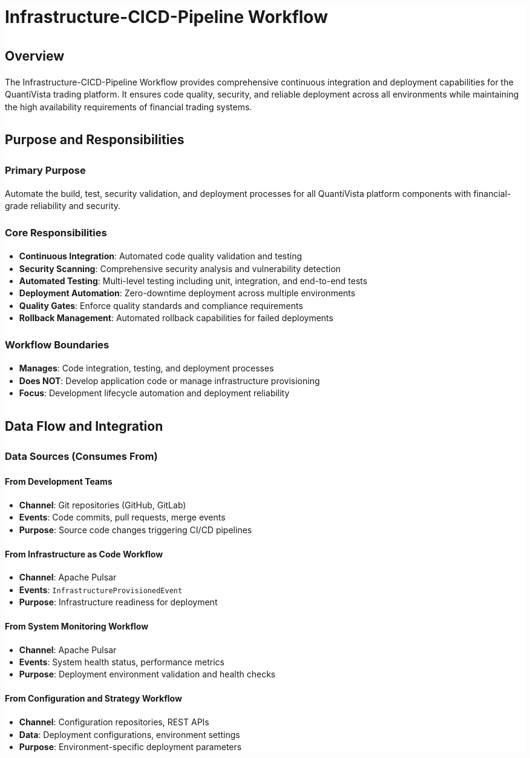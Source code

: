# Infrastructure-CICD-Pipeline Workflow

## Overview
The Infrastructure-CICD-Pipeline Workflow provides comprehensive continuous integration and deployment capabilities for the QuantiVista trading platform. It ensures code quality, security, and reliable deployment across all environments while maintaining the high availability requirements of financial trading systems.

## Purpose and Responsibilities

### Primary Purpose
Automate the build, test, security validation, and deployment processes for all QuantiVista platform components with financial-grade reliability and security.

### Core Responsibilities
- **Continuous Integration**: Automated code quality validation and testing
- **Security Scanning**: Comprehensive security analysis and vulnerability detection
- **Automated Testing**: Multi-level testing including unit, integration, and end-to-end tests
- **Deployment Automation**: Zero-downtime deployment across multiple environments
- **Quality Gates**: Enforce quality standards and compliance requirements
- **Rollback Management**: Automated rollback capabilities for failed deployments

### Workflow Boundaries
- **Manages**: Code integration, testing, and deployment processes
- **Does NOT**: Develop application code or manage infrastructure provisioning
- **Focus**: Development lifecycle automation and deployment reliability

## Data Flow and Integration

### Data Sources (Consumes From)

#### From Development Teams
- **Channel**: Git repositories (GitHub, GitLab)
- **Events**: Code commits, pull requests, merge events
- **Purpose**: Source code changes triggering CI/CD pipelines

#### From Infrastructure as Code Workflow
- **Channel**: Apache Pulsar
- **Events**: `InfrastructureProvisionedEvent`
- **Purpose**: Infrastructure readiness for deployment

#### From System Monitoring Workflow
- **Channel**: Apache Pulsar
- **Events**: System health status, performance metrics
- **Purpose**: Deployment environment validation and health checks

#### From Configuration and Strategy Workflow
- **Channel**: Configuration repositories, REST APIs
- **Data**: Deployment configurations, environment settings
- **Purpose**: Environment-specific deployment parameters
